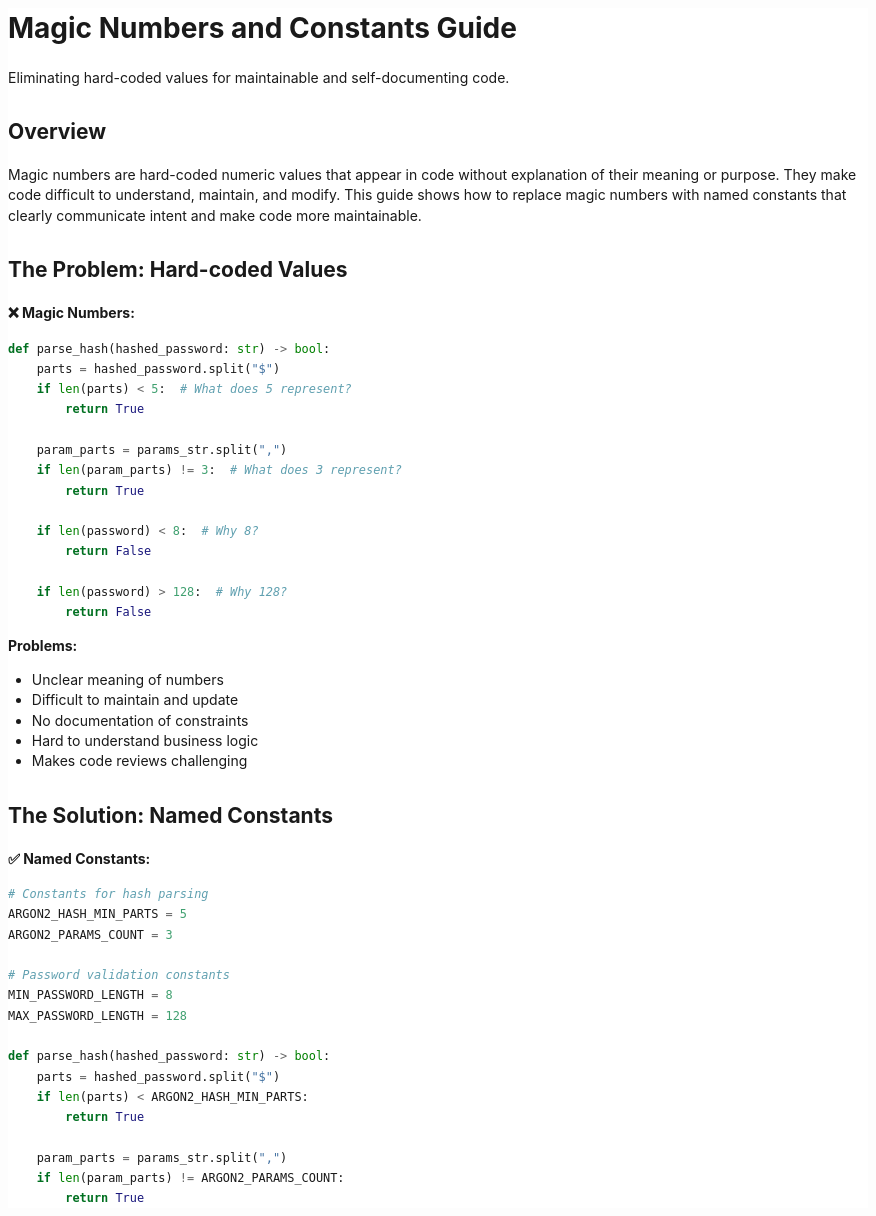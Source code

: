 # Magic Numbers and Constants Guide

Eliminating hard-coded values for maintainable and self-documenting code.

## Overview

Magic numbers are hard-coded numeric values that appear in code without explanation of their meaning or
purpose. They make code difficult to understand, maintain, and
modify. This guide shows how to replace magic numbers with named constants that clearly communicate intent and
make code more maintainable.

## The Problem: Hard-coded Values

**❌ Magic Numbers:**

```python
def parse_hash(hashed_password: str) -> bool:
    parts = hashed_password.split("$")
    if len(parts) < 5:  # What does 5 represent?
        return True

    param_parts = params_str.split(",")
    if len(param_parts) != 3:  # What does 3 represent?
        return True

    if len(password) < 8:  # Why 8?
        return False

    if len(password) > 128:  # Why 128?
        return False
```

**Problems:**

- Unclear meaning of numbers
- Difficult to maintain and update
- No documentation of constraints
- Hard to understand business logic
- Makes code reviews challenging

## The Solution: Named Constants

**✅ Named Constants:**

```python
# Constants for hash parsing
ARGON2_HASH_MIN_PARTS = 5
ARGON2_PARAMS_COUNT = 3

# Password validation constants
MIN_PASSWORD_LENGTH = 8
MAX_PASSWORD_LENGTH = 128

def parse_hash(hashed_password: str) -> bool:
    parts = hashed_password.split("$")
    if len(parts) < ARGON2_HASH_MIN_PARTS:
        return True

    param_parts = params_str.split(",")
    if len(param_parts) != ARGON2_PARAMS_COUNT:
        return True

```